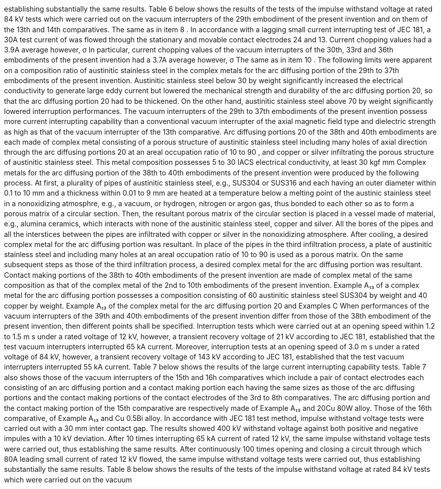 establishing substantially the same results. Table 6 below shows the results of the tests of the impulse withstand voltage at rated 84 kV tests which were carried out on the vacuum interrupters of the 29th embodiment of the present invention and on them of the 13th and 14th comparatives. The same as in item 8 . In accordance with a lagging small current interrupting test of JEC 181, a 30A test current of was flowed through the stationary and movable contact electrodes 24 and 13. Current chopping values had a 3.9A average however, σ In particular, current chopping values of the vacuum interrupters of the 30th, 33rd and 36th embodiments of the present invention had a 3.7A average however, σ The same as in item 10 . The following limits were apparent on a composition ratio of austinitic stainless steel in the complex metals for the arc diffusing portion of the 29th to 37th embodiments of the present invention. Austinitic stainless steel below 30 by weight significantly increased the electrical conductivity to generate large eddy current but lowered the mechanical strength and durability of the arc diffusing portion 20, so that the arc diffusing portion 20 had to be thickened. On the other hand, austinitic stainless steel above 70 by weight significantly lowered interruption performances. The vacuum interrupters of the 29th to 37th embodiments of the present invention possess more current interrupting capability than a conventional vacuum interrupter of the axial magnetic field type and dielectric strength as high as that of the vacuum interrupter of the 13th comparative. Arc diffusing portions 20 of the 38th and 40th embodiments are each made of complex metal consisting of a porous structure of austinitic stainless steel including many holes of axial direction through the arc diffusing portions 20 at an areal occupation ratio of 10 to 90 , and copper or silver infiltrating the porous structure of austinitic stainless steel. This metal composition possesses 5 to 30 IACS electrical conductivity, at least 30 kgf mm Complex metals for the arc diffusing portion of the 38th to 40th embodiments of the present invention were produced by the following process. At first, a plurality of pipes of austinitic stainless steel, e.g., SUS304 or SUS316 and each having an outer diameter within 0.1 to 10 mm and a thickness within 0.01 to 9 mm are heated at a temperature below a melting point of the austinic stainless steel in a nonoxidizing atmosphre, e.g., a vacuum, or hydrogen, nitrogen or argon gas, thus bonded to each other so as to form a porous matrix of a circular section. Then, the resultant porous matrix of the circular section is placed in a vessel made of material, e.g., alumina ceramics, which interacts with none of the austinitic stainless steel, copper and silver. All the bores of the pipes and all the interstices between the pipes are infiltrated with copper or silver in the nonoxidizing atmosphere. After cooling, a desired complex metal for the arc diffusing portion was resultant. In place of the pipes in the third infiltration process, a plate of austinitic stainless steel and including many holes at an areal occupation ratio of 10 to 90 is used as a porous matrix. On the same subsequent steps as those of the third infiltration process, a desired complex metal for the arc diffusing portion was resultant. Contact making portions of the 38th to 40th embodiments of the present invention are made of complex metal of the same composition as that of the complex metal of the 2nd to 10th embodiments of the present invention. Example A₁₃ of a complex metal for the arc diffusing portion possesses a composition consisting of 60 austinitic stainless steel SUS304 by weight and 40 copper by weight. Example A₁₃ of the complex metal for the arc diffusing portion 20 and Examples C When performances of the vacuum interrupters of the 39th and 40th embodiments of the present invention differ from those of the 38th embodiment of the present invention, then different points shall be specified. Interruption tests which were carried out at an opening speed within 1.2 to 1.5 m s under a rated voltage of 12 kV, however, a transient recovery voltage of 21 kV according to JEC 181, established that the test vacuum interrupters interrupted 65 kA current. Moreover, interruption tests at an opening speed of 3.0 m s under a rated voltage of 84 kV, however, a transient recovery voltage of 143 kV according to JEC 181, established that the test vacuum interrupters interrupted 55 kA current. Table 7 below shows the results of the large current interrupting capability tests. Table 7 also shows those of the vacuum interrupters of the 15th and 16h comparatives which include a pair of contact electrodes each consisting of an arc diffusing portion and a contact making portion each having the same sizes as those of the arc diffusing portions and the contact making portions of the contact electrodes of the 3rd to 8th comparatives. The arc diffusing portion and the contact making portion of the 15th comparative are respectively made of Example A₁₃ and 20Cu 80W alloy. Those of the 16th comparative, of Example A₁₃ and Cu 0.5Bi alloy. In accordance with JEC 181 test method, impulse withstand voltage tests were carried out with a 30 mm inter contact gap. The results showed 400 kV withstand voltage against both positive and negative impules with a 10 kV deviation. After 10 times interrupting 65 kA current of rated 12 kV, the same impulse withstand voltage tests were carried out, thus establishing the same results. After continuously 100 times opening and closing a circuit through which 80A leading small current of rated 12 kV flowed, the same impulse withstand voltage tests were carried out, thus establishing substantially the same results. Table 8 below shows the results of the tests of the impulse withstand voltage at rated 84 kV tests which were carried out on the vacuum